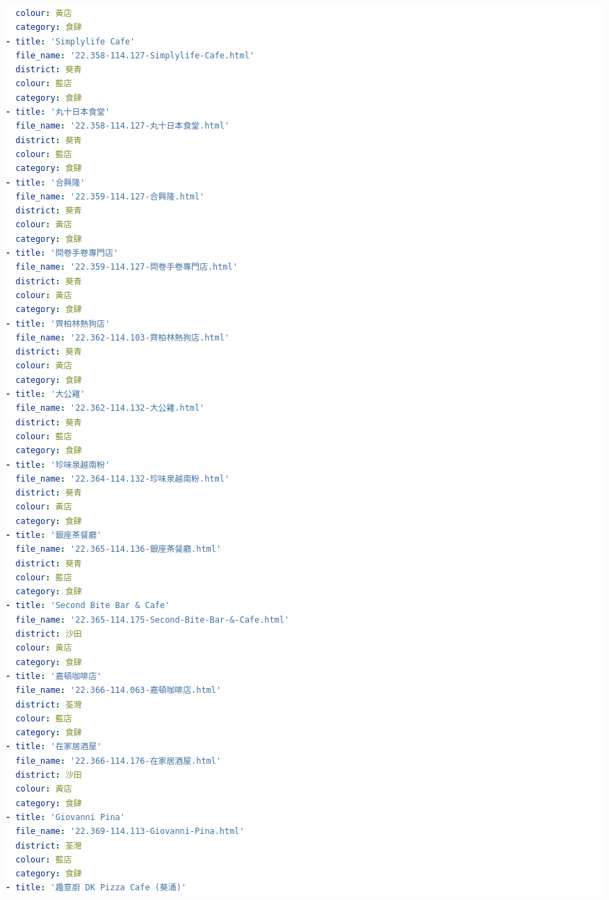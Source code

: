 ```yaml
  colour: 黃店
  category: 食肆
- title: 'Simplylife Cafe'
  file_name: '22.358-114.127-Simplylife-Cafe.html'
  district: 葵青
  colour: 藍店
  category: 食肆
- title: '丸十日本食堂'
  file_name: '22.358-114.127-丸十日本食堂.html'
  district: 葵青
  colour: 藍店
  category: 食肆
- title: '合興隆'
  file_name: '22.359-114.127-合興隆.html'
  district: 葵青
  colour: 黃店
  category: 食肆
- title: '問卷手卷專門店'
  file_name: '22.359-114.127-問卷手卷專門店.html'
  district: 葵青
  colour: 黃店
  category: 食肆
- title: '齊柏林熱狗店'
  file_name: '22.362-114.103-齊柏林熱狗店.html'
  district: 葵青
  colour: 黃店
  category: 食肆
- title: '大公雞'
  file_name: '22.362-114.132-大公雞.html'
  district: 葵青
  colour: 藍店
  category: 食肆
- title: '珍味泉越南粉'
  file_name: '22.364-114.132-珍味泉越南粉.html'
  district: 葵青
  colour: 黃店
  category: 食肆
- title: '銀座茶餐廳'
  file_name: '22.365-114.136-銀座茶餐廳.html'
  district: 葵青
  colour: 藍店
  category: 食肆
- title: 'Second Bite Bar & Cafe'
  file_name: '22.365-114.175-Second-Bite-Bar-&-Cafe.html'
  district: 沙田
  colour: 黃店
  category: 食肆
- title: '嘉頓咖啡店'
  file_name: '22.366-114.063-嘉頓咖啡店.html'
  district: 荃灣
  colour: 藍店
  category: 食肆
- title: '在家居酒屋'
  file_name: '22.366-114.176-在家居酒屋.html'
  district: 沙田
  colour: 黃店
  category: 食肆
- title: 'Giovanni Pina'
  file_name: '22.369-114.113-Giovanni-Pina.html'
  district: 荃灣
  colour: 藍店
  category: 食肆
- title: '趣意廚 DK Pizza Cafe (葵涌)'
```